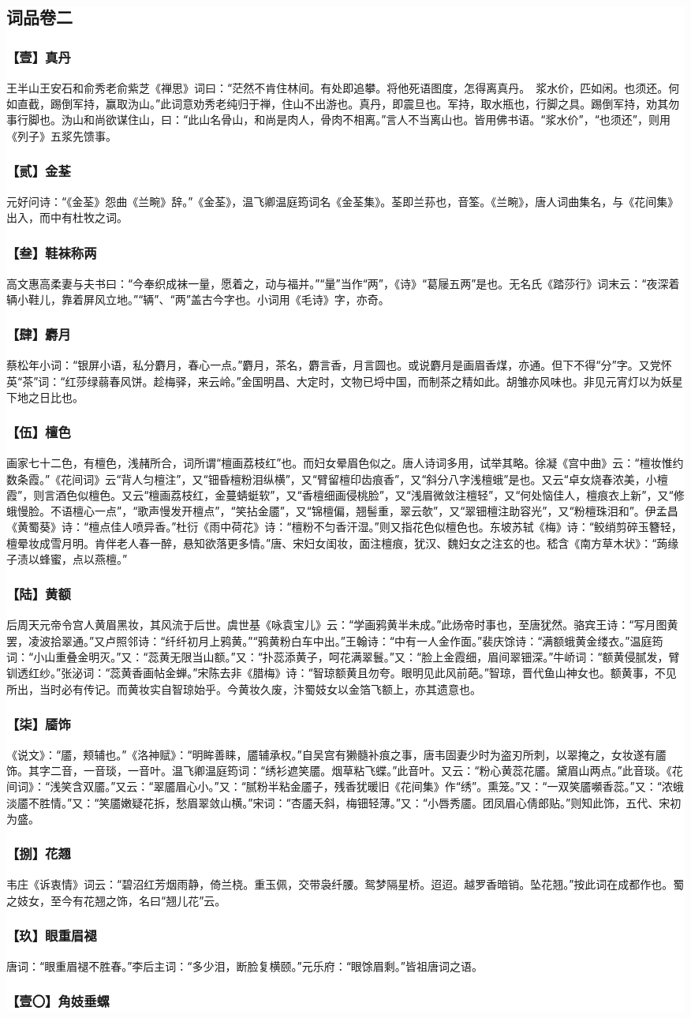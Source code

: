 ## 词品卷二

### 【壹】真丹

王半山王安石和俞秀老俞紫芝《禅思》词曰：“茫然不肯住林间。有处即追攀。将他死语图度，怎得离真丹。　浆水价，匹如闲。也须还。何如直截，踢倒军持，赢取沩山。”此词意劝秀老纯归于禅，住山不出游也。真丹，即震旦也。军持，取水瓶也，行脚之具。踢倒军持，劝其勿事行脚也。沩山和尚欲谋住山，曰：“此山名骨山，和尚是肉人，骨肉不相离。”言人不当离山也。皆用佛书语。“浆水价”，“也须还”，则用《列子》五浆先馈事。

### 【贰】金荃

元好问诗：“《金荃》怨曲《兰畹》辞。”《金荃》，温飞卿温庭筠词名《金荃集》。荃即兰荪也，音筌。《兰畹》，唐人词曲集名，与《花间集》出入，而中有杜牧之词。

### 【叁】鞋袜称两

高文惠高柔妻与夫书曰：“今奉织成袜一量，愿着之，动与福并。”“量”当作“两”，《诗》“葛屦五两”是也。无名氏《踏莎行》词末云：“夜深着辆小鞋儿，靠着屏风立地。”“辆”、“两”盖古今字也。小词用《毛诗》字，亦奇。

### 【肆】麝月

蔡松年小词：“银屏小语，私分麝月，春心一点。”麝月，茶名，麝言香，月言圆也。或说麝月是画眉香煤，亦通。但下不得“分”字。又党怀英“茶”词：“红莎绿蒻春风饼。趁梅驿，来云岭。”金国明昌、大定时，文物已埒中国，而制茶之精如此。胡雏亦风味也。非见元宵灯以为妖星下地之日比也。

### 【伍】檀色

画家七十二色，有檀色，浅赭所合，词所谓“檀画荔枝红”也。而妇女晕眉色似之。唐人诗词多用，试举其略。徐凝《宫中曲》云：“檀妆惟约数条霞。”《花间词》云“背人匀檀注”，又“钿昏檀粉泪纵横”，又“臂留檀印齿痕香”，又“斜分八字浅檀蛾”是也。又云“卓女烧春浓美，小檀霞”，则言酒色似檀色。又云“檀画荔枝红，金蔓蜻蜓软”，又“香檀细画侵桃脸”，又“浅眉微敛注檀轻”，又“何处恼佳人，檀痕衣上新”，又“修蛾慢脸。不语檀心一点”，“歌声慢发开檀点”，“笑拈金靥”，又“锦檀偏，翘髻重，翠云欹”，又“翠钿檀注助容光”，又“粉檀珠泪和”。伊孟昌《黄蜀葵》诗：“檀点佳人喷异香。”杜衍《雨中荷花》诗：“檀粉不匀香汗湿。”则又指花色似檀色也。东坡苏轼《梅》诗：“鲛绡剪碎玉簪轻，檀晕妆成雪月明。肯伴老人春一醉，悬知欲落更多情。”唐、宋妇女闺妆，面注檀痕，犹汉、魏妇女之注玄的也。嵇含《南方草木状》：“蒟缘子渍以蜂蜜，点以燕檀。”

### 【陆】黄额

后周天元帝令宫人黄眉黑妆，其风流于后世。虞世基《咏袁宝儿》云：“学画鸦黄半未成。”此炀帝时事也，至唐犹然。骆宾王诗：“写月图黄罢，凌波拾翠通。”又卢照邻诗：“纤纤初月上鸦黄。”“鸦黄粉白车中出。”王翰诗：“中有一人金作面。”裴庆馀诗：“满额蛾黄金缕衣。”温庭筠词：“小山重叠金明灭。”又：“蕊黄无限当山额。”又：“扑蕊添黄子，呵花满翠鬟。”又：“脸上金霞细，眉间翠钿深。”牛峤词：“额黄侵腻发，臂钏透红纱。”张泌词：“蕊黄香画帖金蝉。”宋陈去非《腊梅》诗：“智琼额黄且勿夸。眼明见此风前葩。”智琼，晋代鱼山神女也。额黄事，不见所出，当时必有传记。而黄妆实自智琼始乎。今黄妆久废，汴蜀妓女以金箔飞额上，亦其遗意也。

### 【柒】靥饰

《说文》：“靥，颊辅也。”《洛神赋》：“明眸善睐，靥辅承权。”自吴宫有獭髓补痕之事，唐韦固妻少时为盗刃所刺，以翠掩之，女妆遂有靥饰。其字二音，一音琰，一音叶。温飞卿温庭筠词：“绣衫遮笑靥。烟草粘飞蝶。”此音叶。又云：“粉心黄蕊花靥。黛眉山两点。”此音琰。《花间词》：“浅笑含双靥。”又云：“翠靥眉心小。”又：“腻粉半粘金靥子，残香犹暖旧《花间集》作“绣”。熏笼。”又：“一双笑靥嚬香蕊。”又：“浓蛾淡靥不胜情。”又：“笑靥嫩疑花拆，愁眉翠敛山横。”宋词：“杏靥夭斜，梅钿轻薄。”又：“小唇秀靥。团凤眉心倩郎贴。”则知此饰，五代、宋初为盛。

### 【捌】花翘

韦庄《诉衷情》词云：“碧沼红芳烟雨静，倚兰桡。重玉佩，交带袅纤腰。鸳梦隔星桥。迢迢。越罗香暗销。坠花翘。”按此词在成都作也。蜀之妓女，至今有花翘之饰，名曰“翘儿花”云。

### 【玖】眼重眉褪

唐词：“眼重眉褪不胜春。”李后主词：“多少泪，断脸复横颐。”元乐府：“眼馀眉剩。”皆祖唐词之语。

### 【壹〇】角妓垂螺
